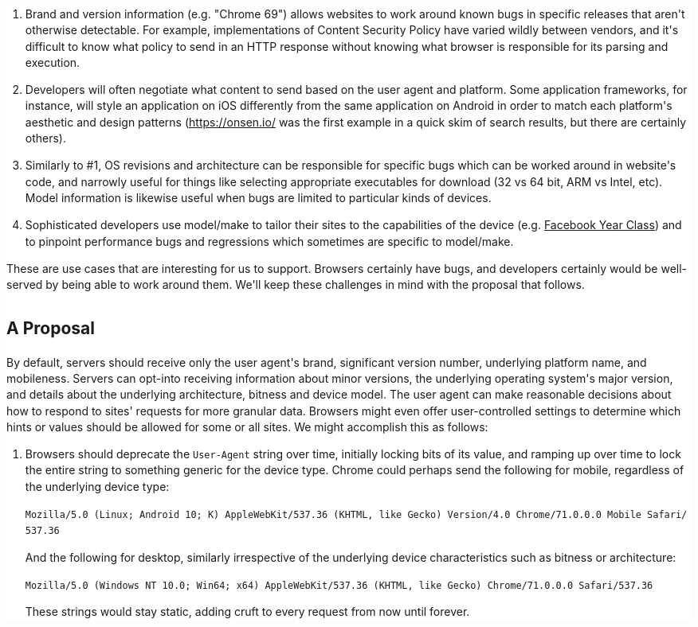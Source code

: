 1.  Brand and version information (e.g. "Chrome 69") allows websites to work around known bugs in
    specific releases that aren't otherwise detectable. For example, implementations of Content
    Security Policy have varied wildly between vendors, and it's difficult to know what policy to
    send in an HTTP response without knowing what browser is responsible for its parsing and
    execution.

2.  Developers will often negotiate what content to send based on the user agent and platform. Some
    application frameworks, for instance, will style an application on iOS differently from the same
    application on Android in order to match each platform's aesthetic and design patterns
    (<https://onsen.io/> was the first example in a quick skim of search results, but there are
    certainly others).

3.  Similarly to #1, OS revisions and architecture can be responsible for specific bugs which can
    be worked around in website's code, and narrowly useful for things like selecting appropriate
    executables for download (32 vs 64 bit, ARM vs Intel, etc). Model information is likewise useful
    when bugs are limited to particular kinds of devices.

4.  Sophisticated developers use model/make to tailor their sites to the capabilities of the
    device (e.g. [Facebook Year Class][3]) and to pinpoint performance bugs and regressions which
    sometimes are specific to model/make.

These are use cases that are interesting for us to support. Browsers certainly have bugs, and
developers certainly would be well-served by being able to work around them. We'll keep these
challenges in mind with the proposal that follows.

[3]: https://code.fb.com/android/year-class-a-classification-system-for-android/

## A Proposal

By default, servers should receive only the user agent's brand, significant version number,
underlying platform name, and mobileness. Servers can opt-into receiving information about minor
versions, the underlying operating system's major version, and details about the underlying
architecture, bitness and device model. The user agent can make reasonable decisions about how to
respond to sites' requests for more granular data. Browsers might even offer user-controlled
settings to determine which hints or values should be allowed for some or all sites. We might
accomplish this as follows:

1.  Browsers should deprecate the `User-Agent` string over time, initially locking bits of its
    value, and ramping up over time to lock the entire string to something generic for the device
    type. Chrome could perhaps send the following for mobile, regardless of the underlying device
    type:

    ```http
    Mozilla/5.0 (Linux; Android 10; K) AppleWebKit/537.36 (KHTML, like Gecko) Version/4.0 Chrome/71.0.0.0 Mobile Safari/537.36
    ```

    And the following for desktop, similarly irrespective of the underlying device characteristics
    such as bitness or architecture:

    ```http
    Mozilla/5.0 (Windows NT 10.0; Win64; x64) AppleWebKit/537.36 (KHTML, like Gecko) Chrome/71.0.0.0 Safari/537.36
    ```

    These strings would stay static, adding cruft to every request from now until forever.


[1]: https://twitter.com/rmondello/status/943545865204989953?lang=en
[2]: https://bugs.webkit.org/show_bug.cgi?id=182629#c6